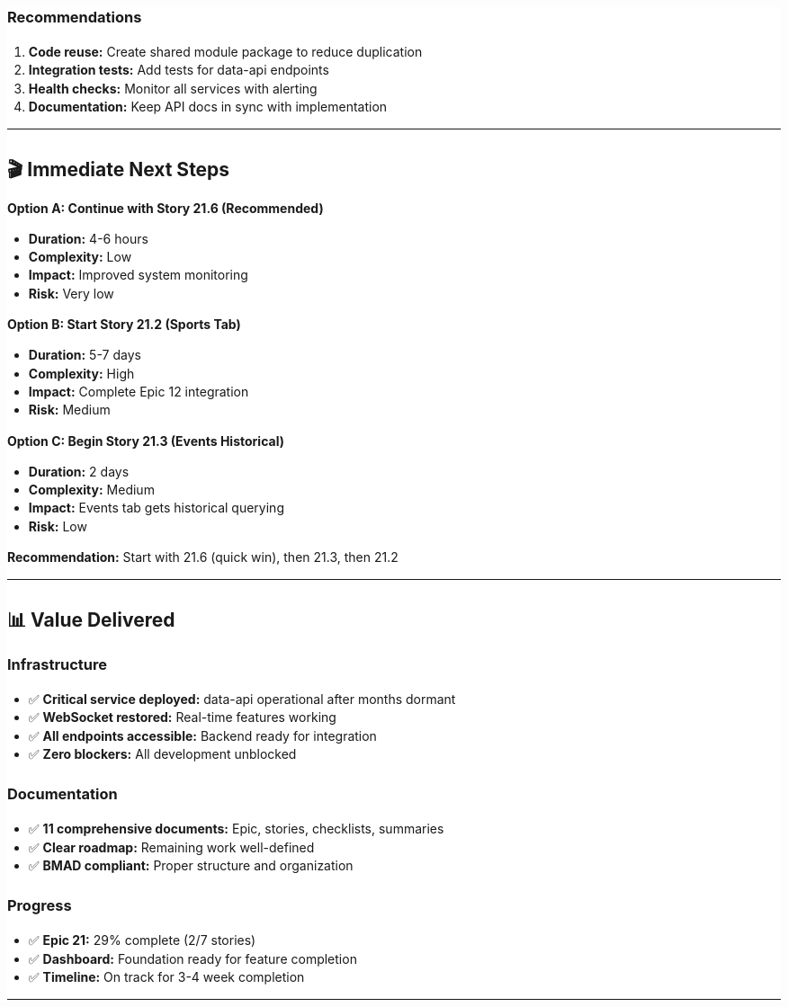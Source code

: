 ### Recommendations
1. **Code reuse:** Create shared module package to reduce duplication
2. **Integration tests:** Add tests for data-api endpoints
3. **Health checks:** Monitor all services with alerting
4. **Documentation:** Keep API docs in sync with implementation

---

## 🎬 **Immediate Next Steps**

**Option A: Continue with Story 21.6 (Recommended)**
- **Duration:** 4-6 hours
- **Complexity:** Low
- **Impact:** Improved system monitoring
- **Risk:** Very low

**Option B: Start Story 21.2 (Sports Tab)**
- **Duration:** 5-7 days  
- **Complexity:** High
- **Impact:** Complete Epic 12 integration
- **Risk:** Medium

**Option C: Begin Story 21.3 (Events Historical)**
- **Duration:** 2 days
- **Complexity:** Medium
- **Impact:** Events tab gets historical querying
- **Risk:** Low

**Recommendation:** Start with 21.6 (quick win), then 21.3, then 21.2

---

## 📊 **Value Delivered**

### Infrastructure
- ✅ **Critical service deployed:** data-api operational after months dormant
- ✅ **WebSocket restored:** Real-time features working
- ✅ **All endpoints accessible:** Backend ready for integration
- ✅ **Zero blockers:** All development unblocked

### Documentation
- ✅ **11 comprehensive documents:** Epic, stories, checklists, summaries
- ✅ **Clear roadmap:** Remaining work well-defined
- ✅ **BMAD compliant:** Proper structure and organization

### Progress
- ✅ **Epic 21:** 29% complete (2/7 stories)
- ✅ **Dashboard:** Foundation ready for feature completion
- ✅ **Timeline:** On track for 3-4 week completion

---
